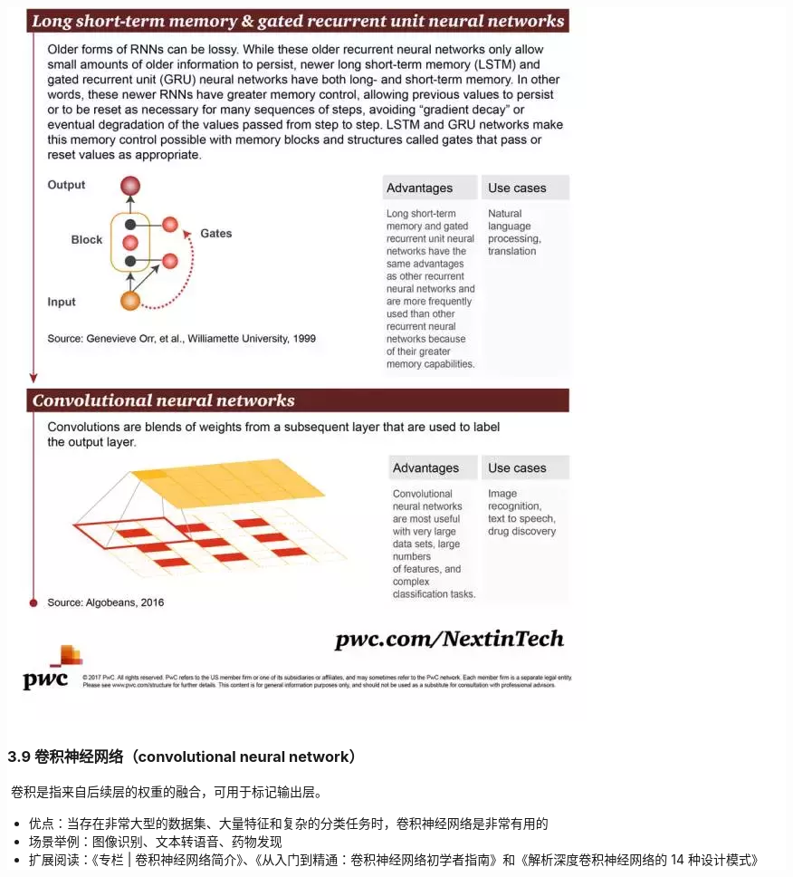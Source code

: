 ![LSTM](./images/ml_introduction/LSTM.png)

### 3.9 卷积神经网络（convolutional neural network）

​        卷积是指来自后续层的权重的融合，可用于标记输出层。

- 优点：当存在非常大型的数据集、大量特征和复杂的分类任务时，卷积神经网络是非常有用的
- 场景举例：图像识别、文本转语音、药物发现
- 扩展阅读：《专栏 | 卷积神经网络简介》、《从入门到精通：卷积神经网络初学者指南》和《解析深度卷积神经网络的 14 种设计模式》